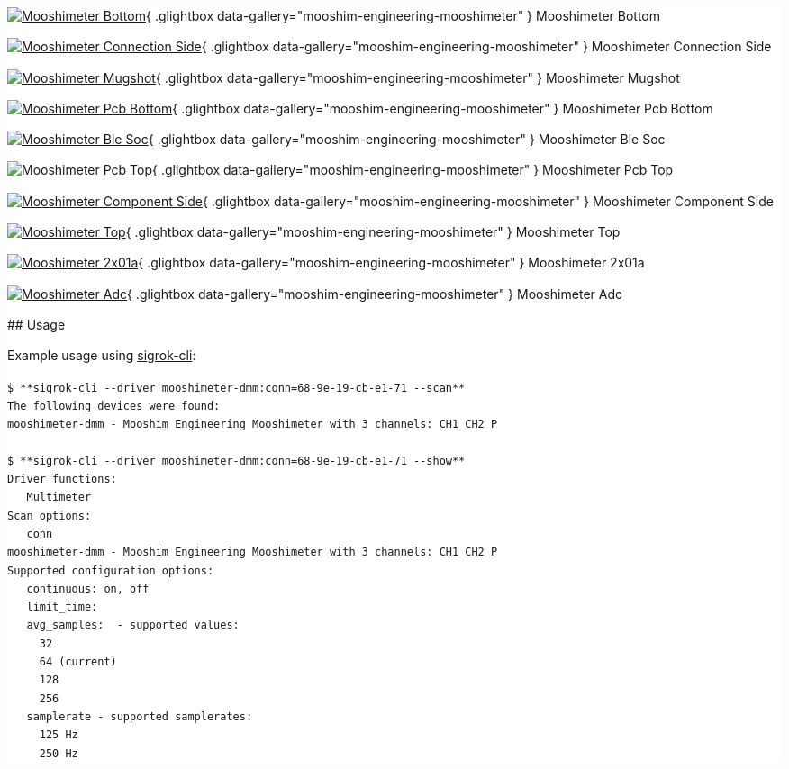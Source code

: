 [![Mooshimeter Bottom](./img/Mooshimeter_bottom.jpg)](./img/Mooshimeter_bottom.jpg "Mooshimeter Bottom"){ .glightbox data-gallery="mooshim-engineering-mooshimeter" }
<span class="caption">Mooshimeter Bottom</span>

[![Mooshimeter Connection Side](./img/Mooshimeter_Connection_Side.jpg)](./img/Mooshimeter_Connection_Side.jpg "Mooshimeter Connection Side"){ .glightbox data-gallery="mooshim-engineering-mooshimeter" }
<span class="caption">Mooshimeter Connection Side</span>

[![Mooshimeter Mugshot](./img/Mooshimeter_mugshot.jpg)](./img/Mooshimeter_mugshot.png "Mooshimeter Mugshot"){ .glightbox data-gallery="mooshim-engineering-mooshimeter" }
<span class="caption">Mooshimeter Mugshot</span>

[![Mooshimeter Pcb Bottom](./img/Mooshimeter_pcb_bottom.jpg)](./img/Mooshimeter_pcb_bottom.jpg "Mooshimeter Pcb Bottom"){ .glightbox data-gallery="mooshim-engineering-mooshimeter" }
<span class="caption">Mooshimeter Pcb Bottom</span>

[![Mooshimeter Ble Soc](./img/Mooshimeter_BLE_SoC.jpg)](./img/Mooshimeter_BLE_SoC.jpg "Mooshimeter Ble Soc"){ .glightbox data-gallery="mooshim-engineering-mooshimeter" }
<span class="caption">Mooshimeter Ble Soc</span>

[![Mooshimeter Pcb Top](./img/Mooshimeter_pcb_top.jpg)](./img/Mooshimeter_pcb_top.jpg "Mooshimeter Pcb Top"){ .glightbox data-gallery="mooshim-engineering-mooshimeter" }
<span class="caption">Mooshimeter Pcb Top</span>

[![Mooshimeter Component Side](./img/Mooshimeter_Component_Side.jpg)](./img/Mooshimeter_Component_Side.jpg "Mooshimeter Component Side"){ .glightbox data-gallery="mooshim-engineering-mooshimeter" }
<span class="caption">Mooshimeter Component Side</span>

[![Mooshimeter Top](./img/Mooshimeter_top.jpg)](./img/Mooshimeter_top.jpg "Mooshimeter Top"){ .glightbox data-gallery="mooshim-engineering-mooshimeter" }
<span class="caption">Mooshimeter Top</span>

[![Mooshimeter 2x01a](./img/Mooshimeter-2X01A.jpg)](./img/Mooshimeter-2X01A.jpg "Mooshimeter 2x01a"){ .glightbox data-gallery="mooshim-engineering-mooshimeter" }
<span class="caption">Mooshimeter 2x01a</span>

[![Mooshimeter Adc](./img/Mooshimeter_ADC.jpg)](./img/Mooshimeter_ADC.jpg "Mooshimeter Adc"){ .glightbox data-gallery="mooshim-engineering-mooshimeter" }
<span class="caption">Mooshimeter Adc</span>

</div>
## Usage

Example usage using [sigrok-cli](https://sigrok.org/wiki/Sigrok-cli):

```
$ **sigrok-cli --driver mooshimeter-dmm:conn=68-9e-19-cb-e1-71 --scan**
The following devices were found:
mooshimeter-dmm - Mooshim Engineering Mooshimeter with 3 channels: CH1 CH2 P

$ **sigrok-cli --driver mooshimeter-dmm:conn=68-9e-19-cb-e1-71 --show**
Driver functions:
   Multimeter
Scan options:
   conn
mooshimeter-dmm - Mooshim Engineering Mooshimeter with 3 channels: CH1 CH2 P
Supported configuration options:
   continuous: on, off
   limit_time: 
   avg_samples:  - supported values:
     32
     64 (current)
     128
     256
   samplerate - supported samplerates:
     125 Hz
     250 Hz
```